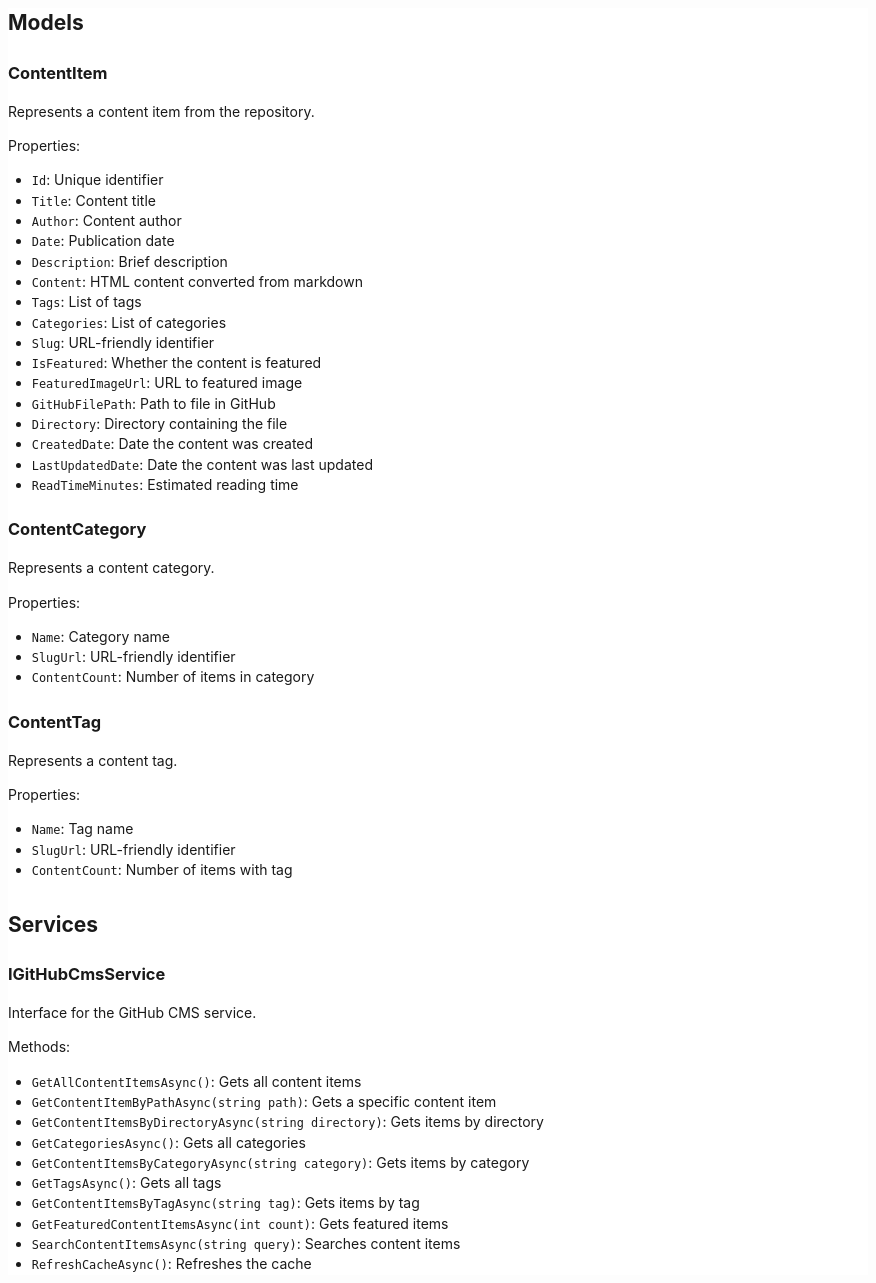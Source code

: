 ## Models

### ContentItem

Represents a content item from the repository.

Properties:
- `Id`: Unique identifier
- `Title`: Content title
- `Author`: Content author
- `Date`: Publication date
- `Description`: Brief description
- `Content`: HTML content converted from markdown
- `Tags`: List of tags
- `Categories`: List of categories
- `Slug`: URL-friendly identifier
- `IsFeatured`: Whether the content is featured
- `FeaturedImageUrl`: URL to featured image
- `GitHubFilePath`: Path to file in GitHub
- `Directory`: Directory containing the file
- `CreatedDate`: Date the content was created
- `LastUpdatedDate`: Date the content was last updated
- `ReadTimeMinutes`: Estimated reading time

### ContentCategory

Represents a content category.

Properties:
- `Name`: Category name
- `SlugUrl`: URL-friendly identifier
- `ContentCount`: Number of items in category

### ContentTag

Represents a content tag.

Properties:
- `Name`: Tag name
- `SlugUrl`: URL-friendly identifier
- `ContentCount`: Number of items with tag

## Services

### IGitHubCmsService

Interface for the GitHub CMS service.

Methods:
- `GetAllContentItemsAsync()`: Gets all content items
- `GetContentItemByPathAsync(string path)`: Gets a specific content item
- `GetContentItemsByDirectoryAsync(string directory)`: Gets items by directory
- `GetCategoriesAsync()`: Gets all categories
- `GetContentItemsByCategoryAsync(string category)`: Gets items by category
- `GetTagsAsync()`: Gets all tags
- `GetContentItemsByTagAsync(string tag)`: Gets items by tag
- `GetFeaturedContentItemsAsync(int count)`: Gets featured items
- `SearchContentItemsAsync(string query)`: Searches content items
- `RefreshCacheAsync()`: Refreshes the cache
